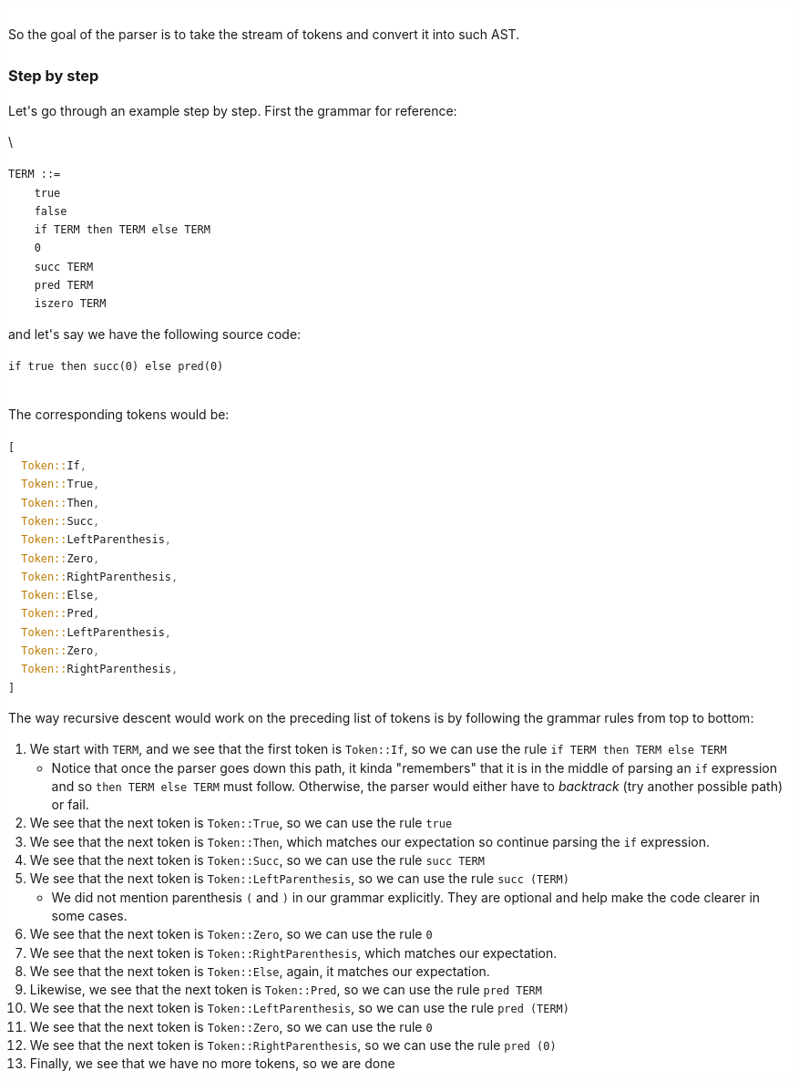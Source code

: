 \
So the goal of the parser is to take the stream of tokens and convert it into such AST.

### Step by step

Let's go through an example step by step. First the grammar for reference:

\

```
TERM ::=
    true
    false
    if TERM then TERM else TERM
    0
    succ TERM
    pred TERM
    iszero TERM
```

and let's say we have the following source code:

```ntlc
if true then succ(0) else pred(0)
```

\
The corresponding tokens would be:

```rust
[
  Token::If,
  Token::True,
  Token::Then,
  Token::Succ,
  Token::LeftParenthesis,
  Token::Zero,
  Token::RightParenthesis,
  Token::Else,
  Token::Pred,
  Token::LeftParenthesis,
  Token::Zero,
  Token::RightParenthesis,
]
```

The way recursive descent would work on the preceding list of tokens is by following the grammar rules from top to bottom:

1. We start with `TERM`, and we see that the first token is `Token::If`, so we can use the rule `if TERM then TERM else TERM`
   - Notice that once the parser goes down this path, it kinda "remembers" that it is in the middle of parsing an `if` expression and so `then TERM else TERM` must follow. Otherwise, the parser would either have to _backtrack_ (try another possible path) or fail.
1. We see that the next token is `Token::True`, so we can use the rule `true`
1. We see that the next token is `Token::Then`, which matches our expectation so continue parsing the `if` expression.
1. We see that the next token is `Token::Succ`, so we can use the rule `succ TERM`
1. We see that the next token is `Token::LeftParenthesis`, so we can use the rule `succ (TERM)`
   - We did not mention parenthesis `(` and `)` in our grammar explicitly. They are optional and help make the code clearer in some cases.
1. We see that the next token is `Token::Zero`, so we can use the rule `0`
1. We see that the next token is `Token::RightParenthesis`, which matches our expectation.
1. We see that the next token is `Token::Else`, again, it matches our expectation.
1. Likewise, we see that the next token is `Token::Pred`, so we can use the rule `pred TERM`
1. We see that the next token is `Token::LeftParenthesis`, so we can use the rule `pred (TERM)`
1. We see that the next token is `Token::Zero`, so we can use the rule `0`
1. We see that the next token is `Token::RightParenthesis`, so we can use the rule `pred (0)`
1. Finally, we see that we have no more tokens, so we are done